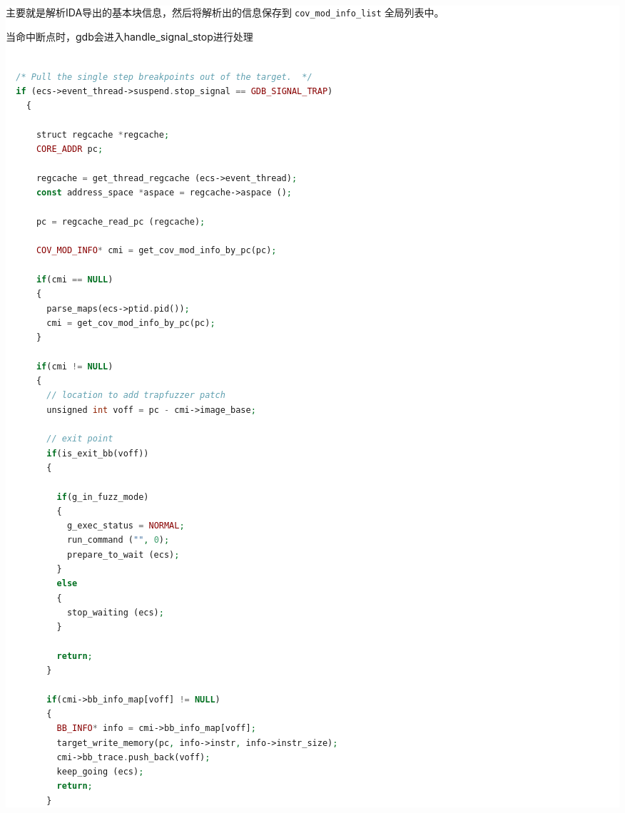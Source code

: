 主要就是解析IDA导出的基本块信息，然后将解析出的信息保存到 `cov_mod_info_list` 全局列表中。

当命中断点时，gdb会进入handle\_signal\_stop进行处理

```php

  /* Pull the single step breakpoints out of the target.  */
  if (ecs->event_thread->suspend.stop_signal == GDB_SIGNAL_TRAP)
    {

      struct regcache *regcache;
      CORE_ADDR pc;

      regcache = get_thread_regcache (ecs->event_thread);
      const address_space *aspace = regcache->aspace ();

      pc = regcache_read_pc (regcache);

      COV_MOD_INFO* cmi = get_cov_mod_info_by_pc(pc);

      if(cmi == NULL)
      {
        parse_maps(ecs->ptid.pid());
        cmi = get_cov_mod_info_by_pc(pc);
      }

      if(cmi != NULL)
      {
        // location to add trapfuzzer patch
        unsigned int voff = pc - cmi->image_base;

        // exit point
        if(is_exit_bb(voff))
        {

          if(g_in_fuzz_mode)
          {
            g_exec_status = NORMAL;
            run_command ("", 0);
            prepare_to_wait (ecs);
          }
          else
          {
            stop_waiting (ecs);
          }

          return;
        }

        if(cmi->bb_info_map[voff] != NULL)
        {
          BB_INFO* info = cmi->bb_info_map[voff];
          target_write_memory(pc, info->instr, info->instr_size);
          cmi->bb_trace.push_back(voff);
          keep_going (ecs);
          return;
        }
```
